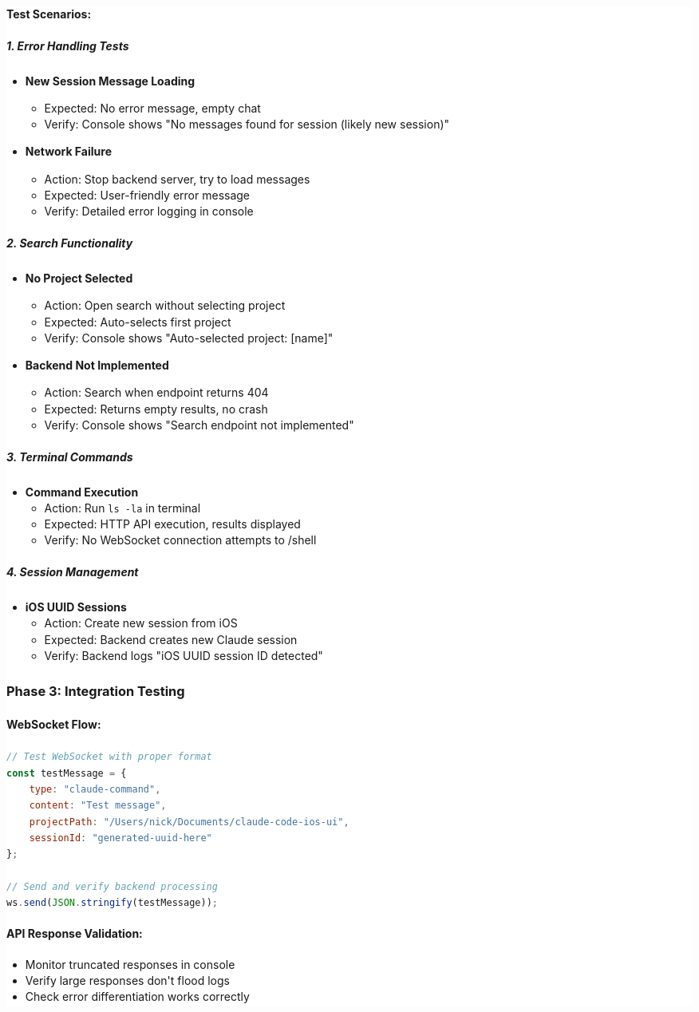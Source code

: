 #### Test Scenarios:

##### 1. Error Handling Tests
- **New Session Message Loading**
  - Expected: No error message, empty chat
  - Verify: Console shows "No messages found for session (likely new session)"

- **Network Failure**
  - Action: Stop backend server, try to load messages
  - Expected: User-friendly error message
  - Verify: Detailed error logging in console

##### 2. Search Functionality
- **No Project Selected**
  - Action: Open search without selecting project
  - Expected: Auto-selects first project
  - Verify: Console shows "Auto-selected project: [name]"

- **Backend Not Implemented**
  - Action: Search when endpoint returns 404
  - Expected: Returns empty results, no crash
  - Verify: Console shows "Search endpoint not implemented"

##### 3. Terminal Commands
- **Command Execution**
  - Action: Run `ls -la` in terminal
  - Expected: HTTP API execution, results displayed
  - Verify: No WebSocket connection attempts to /shell

##### 4. Session Management
- **iOS UUID Sessions**
  - Action: Create new session from iOS
  - Expected: Backend creates new Claude session
  - Verify: Backend logs "iOS UUID session ID detected"

### Phase 3: Integration Testing

#### WebSocket Flow:
```javascript
// Test WebSocket with proper format
const testMessage = {
    type: "claude-command",
    content: "Test message",
    projectPath: "/Users/nick/Documents/claude-code-ios-ui",
    sessionId: "generated-uuid-here"
};

// Send and verify backend processing
ws.send(JSON.stringify(testMessage));
```

#### API Response Validation:
- Monitor truncated responses in console
- Verify large responses don't flood logs
- Check error differentiation works correctly
